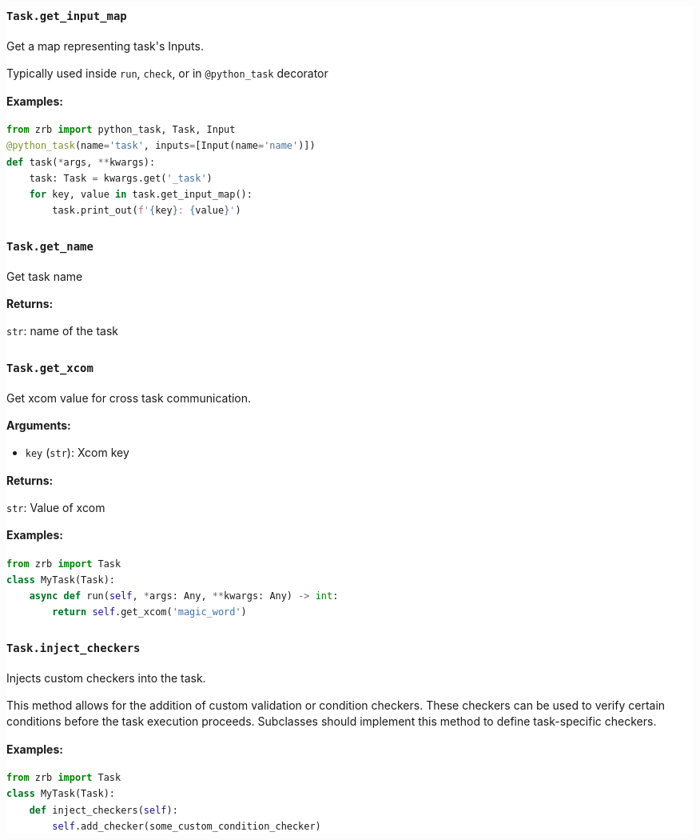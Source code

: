 ### `Task.get_input_map`

Get a map representing task's Inputs.

Typically used inside `run`, `check`, or in `@python_task` decorator

__Examples:__

```python
from zrb import python_task, Task, Input
@python_task(name='task', inputs=[Input(name='name')])
def task(*args, **kwargs):
    task: Task = kwargs.get('_task')
    for key, value in task.get_input_map():
        task.print_out(f'{key}: {value}')
```


### `Task.get_name`

Get task name

__Returns:__

`str`: name of the task

### `Task.get_xcom`

Get xcom value for cross task communication.

__Arguments:__

- `key` (`str`): Xcom key

__Returns:__

`str`: Value of xcom

__Examples:__

```python
from zrb import Task
class MyTask(Task):
    async def run(self, *args: Any, **kwargs: Any) -> int:
        return self.get_xcom('magic_word')
```


### `Task.inject_checkers`

Injects custom checkers into the task.

This method allows for the addition of custom validation or condition checkers. These
checkers can be used to verify certain conditions before the task execution proceeds.
Subclasses should implement this method to define task-specific checkers.

__Examples:__

```python
from zrb import Task
class MyTask(Task):
    def inject_checkers(self):
        self.add_checker(some_custom_condition_checker)
```
